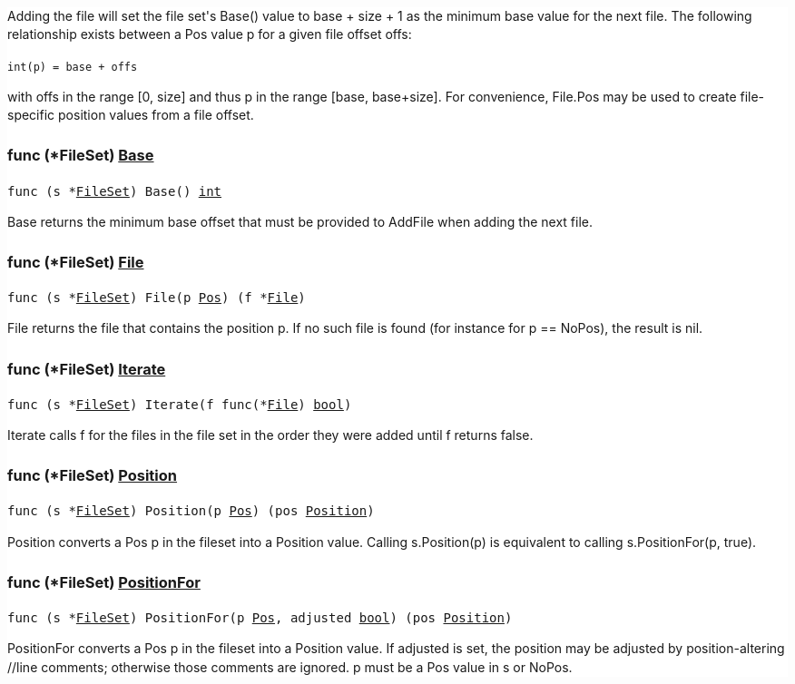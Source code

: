 Adding the file will set the file set's Base() value to base + size + 1
as the minimum base value for the next file. The following relationship
exists between a Pos value p for a given file offset offs:


	int(p) = base + offs

with offs in the range [0, size] and thus p in the range [base, base+size].
For convenience, File.Pos may be used to create file-specific position
values from a file offset.




### <a id="FileSet.Base">func</a> (\*FileSet) [Base](https://golang.org/src/go/token/position.go?s=12004:12032#L374)
<pre>func (s *<a href="#FileSet">FileSet</a>) Base() <a href="/pkg/builtin/#int">int</a></pre>
Base returns the minimum base offset that must be provided to
AddFile when adding the next file.




### <a id="FileSet.File">func</a> (\*FileSet) [File](https://golang.org/src/go/token/position.go?s=14611:14650#L468)
<pre>func (s *<a href="#FileSet">FileSet</a>) File(p <a href="#Pos">Pos</a>) (f *<a href="#File">File</a>)</pre>
File returns the file that contains the position p.
If no such file is found (for instance for p == NoPos),
the result is nil.




### <a id="FileSet.Iterate">func</a> (\*FileSet) [Iterate](https://golang.org/src/go/token/position.go?s=13573:13618#L423)
<pre>func (s *<a href="#FileSet">FileSet</a>) Iterate(f func(*<a href="#File">File</a>) <a href="/pkg/builtin/#bool">bool</a>)</pre>
Iterate calls f for the files in the file set in the order they were added
until f returns false.




### <a id="FileSet.Position">func</a> (\*FileSet) [Position](https://golang.org/src/go/token/position.go?s=15258:15306#L492)
<pre>func (s *<a href="#FileSet">FileSet</a>) Position(p <a href="#Pos">Pos</a>) (pos <a href="#Position">Position</a>)</pre>
Position converts a Pos p in the fileset into a Position value.
Calling s.Position(p) is equivalent to calling s.PositionFor(p, true).




### <a id="FileSet.PositionFor">func</a> (\*FileSet) [PositionFor](https://golang.org/src/go/token/position.go?s=14944:15010#L480)
<pre>func (s *<a href="#FileSet">FileSet</a>) PositionFor(p <a href="#Pos">Pos</a>, adjusted <a href="/pkg/builtin/#bool">bool</a>) (pos <a href="#Position">Position</a>)</pre>
PositionFor converts a Pos p in the fileset into a Position value.
If adjusted is set, the position may be adjusted by position-altering
//line comments; otherwise those comments are ignored.
p must be a Pos value in s or NoPos.
